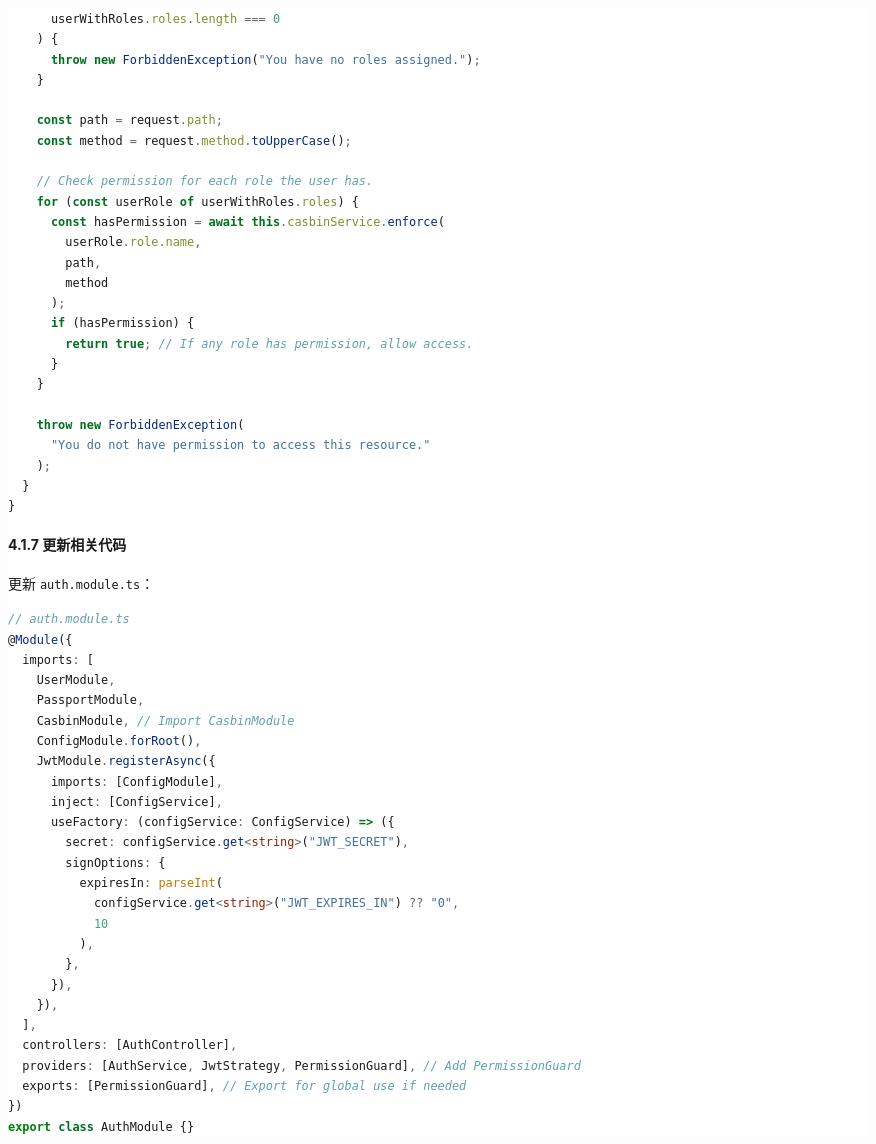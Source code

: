```typescript
      userWithRoles.roles.length === 0
    ) {
      throw new ForbiddenException("You have no roles assigned.");
    }

    const path = request.path;
    const method = request.method.toUpperCase();

    // Check permission for each role the user has.
    for (const userRole of userWithRoles.roles) {
      const hasPermission = await this.casbinService.enforce(
        userRole.role.name,
        path,
        method
      );
      if (hasPermission) {
        return true; // If any role has permission, allow access.
      }
    }

    throw new ForbiddenException(
      "You do not have permission to access this resource."
    );
  }
}
```

#### 4.1.7 更新相关代码

更新 `auth.module.ts`：

```typescript
// auth.module.ts
@Module({
  imports: [
    UserModule,
    PassportModule,
    CasbinModule, // Import CasbinModule
    ConfigModule.forRoot(),
    JwtModule.registerAsync({
      imports: [ConfigModule],
      inject: [ConfigService],
      useFactory: (configService: ConfigService) => ({
        secret: configService.get<string>("JWT_SECRET"),
        signOptions: {
          expiresIn: parseInt(
            configService.get<string>("JWT_EXPIRES_IN") ?? "0",
            10
          ),
        },
      }),
    }),
  ],
  controllers: [AuthController],
  providers: [AuthService, JwtStrategy, PermissionGuard], // Add PermissionGuard
  exports: [PermissionGuard], // Export for global use if needed
})
export class AuthModule {}
```

